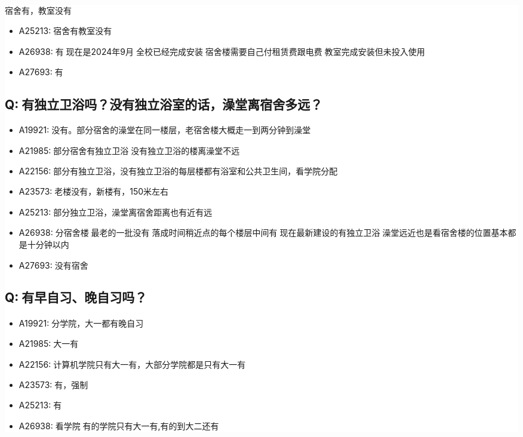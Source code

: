 




































宿舍有，教室没有

- A25213: 宿舍有教室没有

- A26938: 有 现在是2024年9月 全校已经完成安装 宿舍楼需要自己付租赁费跟电费 教室完成安装但未投入使用

- A27693: 有

## Q: 有独立卫浴吗？没有独立浴室的话，澡堂离宿舍多远？

- A19921: 没有。部分宿舍的澡堂在同一楼层，老宿舍楼大概走一到两分钟到澡堂

- A21985: 部分宿舍有独立卫浴 没有独立卫浴的楼离澡堂不远

- A22156: 部分有独立卫浴，没有独立卫浴的每层楼都有浴室和公共卫生间，看学院分配

- A23573: 老楼没有，新楼有，150米左右

- A25213: 部分独立卫浴，澡堂离宿舍距离也有近有远

- A26938: 分宿舍楼 最老的一批没有 落成时间稍近点的每个楼层中间有 现在最新建设的有独立卫浴 澡堂远近也是看宿舍楼的位置基本都是十分钟以内

- A27693: 没有宿舍

## Q: 有早自习、晚自习吗？

- A19921: 分学院，大一都有晚自习

- A21985: 大一有

- A22156: 计算机学院只有大一有，大部分学院都是只有大一有

- A23573: 有，强制

- A25213: 有

- A26938: 看学院 有的学院只有大一有,有的到大二还有
